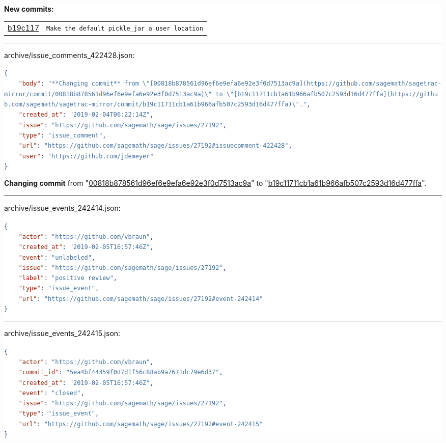 **New commits:**
<table><tr><td><a href="https://github.com/sagemath/sagetrac-mirror/commit/b19c11711cb1a61b966afb507c2593d16d477ffa">b19c117</a></td><td><code>Make the default pickle_jar a user location</code></td></tr></table>




---

archive/issue_comments_422428.json:
```json
{
    "body": "**Changing commit** from \"[00818b878561d96ef6e9efa6e92e3f0d7513ac9a](https://github.com/sagemath/sagetrac-mirror/commit/00818b878561d96ef6e9efa6e92e3f0d7513ac9a)\" to \"[b19c11711cb1a61b966afb507c2593d16d477ffa](https://github.com/sagemath/sagetrac-mirror/commit/b19c11711cb1a61b966afb507c2593d16d477ffa)\".",
    "created_at": "2019-02-04T06:22:14Z",
    "issue": "https://github.com/sagemath/sage/issues/27192",
    "type": "issue_comment",
    "url": "https://github.com/sagemath/sage/issues/27192#issuecomment-422428",
    "user": "https://github.com/jdemeyer"
}
```

**Changing commit** from "[00818b878561d96ef6e9efa6e92e3f0d7513ac9a](https://github.com/sagemath/sagetrac-mirror/commit/00818b878561d96ef6e9efa6e92e3f0d7513ac9a)" to "[b19c11711cb1a61b966afb507c2593d16d477ffa](https://github.com/sagemath/sagetrac-mirror/commit/b19c11711cb1a61b966afb507c2593d16d477ffa)".



---

archive/issue_events_242414.json:
```json
{
    "actor": "https://github.com/vbraun",
    "created_at": "2019-02-05T16:57:46Z",
    "event": "unlabeled",
    "issue": "https://github.com/sagemath/sage/issues/27192",
    "label": "positive review",
    "type": "issue_event",
    "url": "https://github.com/sagemath/sage/issues/27192#event-242414"
}
```



---

archive/issue_events_242415.json:
```json
{
    "actor": "https://github.com/vbraun",
    "commit_id": "5ea4bf44359f0d7d1f56c88ab9a7671dc79e6d37",
    "created_at": "2019-02-05T16:57:46Z",
    "event": "closed",
    "issue": "https://github.com/sagemath/sage/issues/27192",
    "type": "issue_event",
    "url": "https://github.com/sagemath/sage/issues/27192#event-242415"
}
```
